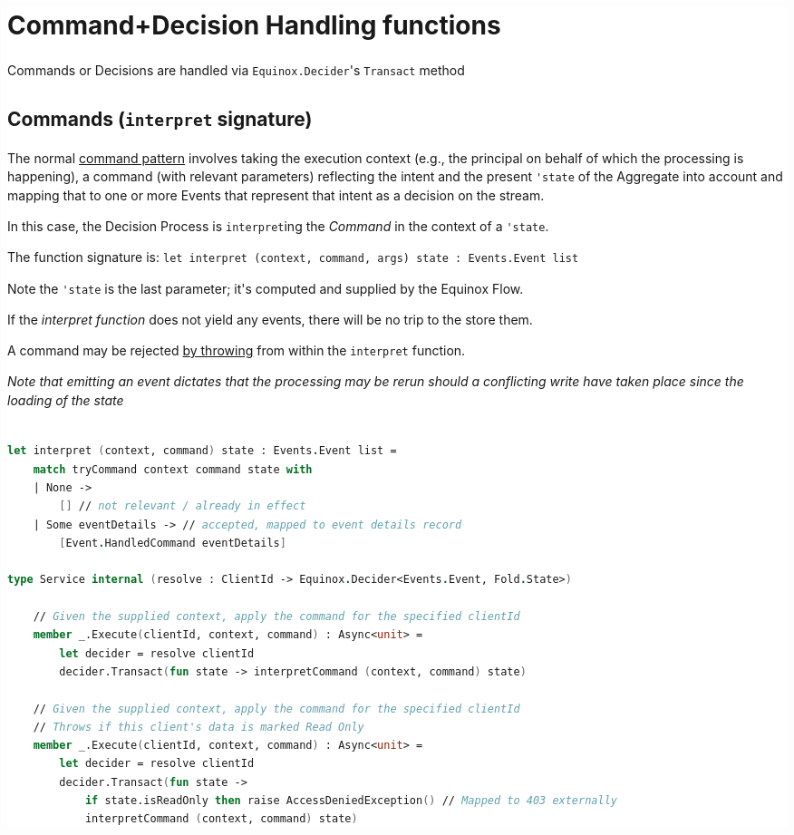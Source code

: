 <a name="commands"></a>
# Command+Decision Handling functions

Commands or Decisions are handled via `Equinox.Decider`'s `Transact` method

## Commands (`interpret` signature)

The normal [command pattern](https://en.wikipedia.org/wiki/Command_pattern)
involves taking the execution context (e.g., the principal on behalf of which
the processing is happening), a command (with relevant parameters) reflecting
the intent and the present `'state` of the Aggregate into account and mapping
that to one or more Events that represent that intent as a decision on the
stream.

In this case, the Decision Process is `interpret`ing the _Command_ in the
context of a `'state`.

The function signature is:
`let interpret (context, command, args) state : Events.Event list`

Note the `'state` is the last parameter; it's computed and supplied by the
Equinox Flow.

If the _interpret function_ does not yield any events, there will be no trip to
the store them.

A command may be rejected
[by throwing](https://eiriktsarpalis.wordpress.com/2017/02/19/youre-better-off-using-exceptions/)
from within the `interpret` function.

_Note that emitting an event dictates that the processing may be rerun should a
conflicting write have taken place since the loading of the state_

```fsharp

let interpret (context, command) state : Events.Event list =
    match tryCommand context command state with
    | None ->
        [] // not relevant / already in effect
    | Some eventDetails -> // accepted, mapped to event details record
        [Event.HandledCommand eventDetails]

type Service internal (resolve : ClientId -> Equinox.Decider<Events.Event, Fold.State>)

    // Given the supplied context, apply the command for the specified clientId
    member _.Execute(clientId, context, command) : Async<unit> =
        let decider = resolve clientId
        decider.Transact(fun state -> interpretCommand (context, command) state)

    // Given the supplied context, apply the command for the specified clientId
    // Throws if this client's data is marked Read Only
    member _.Execute(clientId, context, command) : Async<unit> =
        let decider = resolve clientId
        decider.Transact(fun state ->
            if state.isReadOnly then raise AccessDeniedException() // Mapped to 403 externally
            interpretCommand (context, command) state)
```

